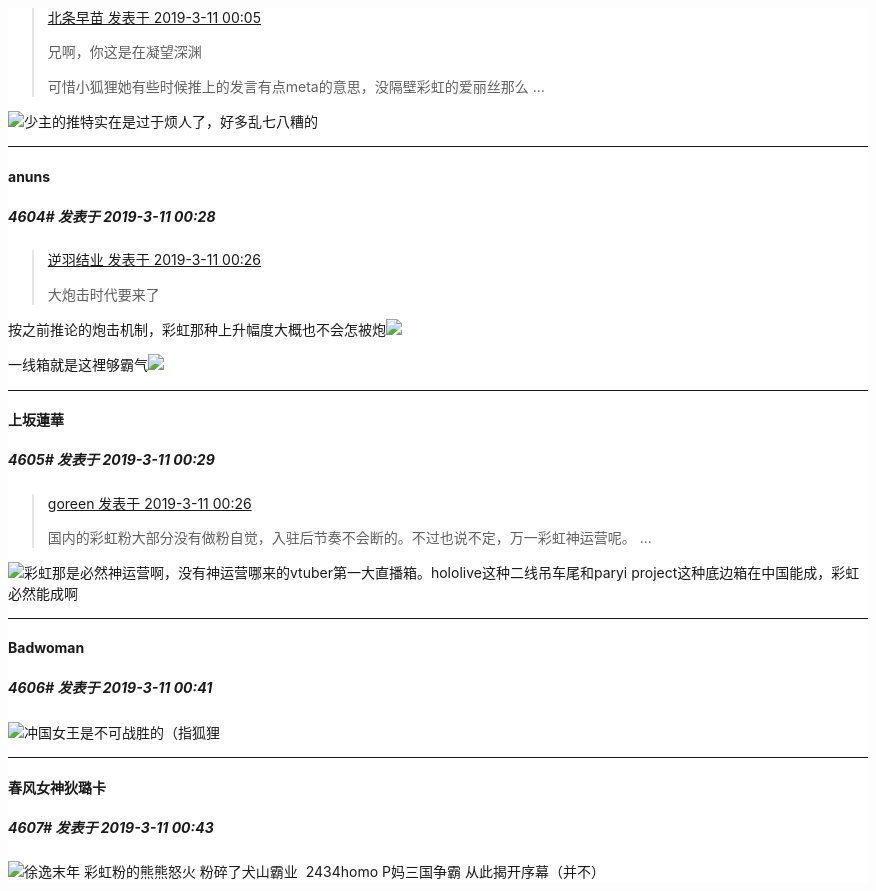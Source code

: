 
<blockquote><a href="httphttps://bbs.saraba1st.com/2b/forum.php?mod=redirect&amp;goto=findpost&amp;pid=42861814&amp;ptid=1808327" target="_blank">北条早苗 发表于 2019-3-11 00:05</a>

兄啊，你这是在凝望深渊

可惜小狐狸她有些时候推上的发言有点meta的意思，没隔壁彩虹的爱丽丝那么 ...</blockquote>
<img src="https://static.saraba1st.com/image/smiley/face2017/067.png" referrerpolicy="no-referrer">少主的推特实在是过于烦人了，好多乱七八糟的


-----

####  anuns  
##### 4604#       发表于 2019-3-11 00:28


<blockquote><a href="httphttps://bbs.saraba1st.com/2b/forum.php?mod=redirect&amp;goto=findpost&amp;pid=42861976&amp;ptid=1808327" target="_blank">逆羽结业 发表于 2019-3-11 00:26</a>

大炮击时代要来了</blockquote>
按之前推论的炮击机制，彩虹那种上升幅度大概也不会怎被炮<img src="https://static.saraba1st.com/image/smiley/face2017/067.png" referrerpolicy="no-referrer">

一线箱就是这裡够霸气<img src="https://static.saraba1st.com/image/smiley/face2017/037.png" referrerpolicy="no-referrer">


-----

####  上坂蓮華  
##### 4605#       发表于 2019-3-11 00:29


<blockquote><a href="httphttps://bbs.saraba1st.com/2b/forum.php?mod=redirect&amp;goto=findpost&amp;pid=42861975&amp;ptid=1808327" target="_blank">goreen 发表于 2019-3-11 00:26</a>

国内的彩虹粉大部分没有做粉自觉，入驻后节奏不会断的。不过也说不定，万一彩虹神运营呢。 ...</blockquote>
<img src="https://static.saraba1st.com/image/smiley/face2017/065.png" referrerpolicy="no-referrer">彩虹那是必然神运营啊，没有神运营哪来的vtuber第一大直播箱。hololive这种二线吊车尾和paryi project这种底边箱在中国能成，彩虹必然能成啊


-----

####  Badwoman  
##### 4606#       发表于 2019-3-11 00:41


<img src="https://static.saraba1st.com/image/smiley/face2017/067.png" referrerpolicy="no-referrer">冲国女王是不可战胜的（指狐狸


-----

####  春风女神狄璐卡  
##### 4607#       发表于 2019-3-11 00:43


<img src="https://static.saraba1st.com/image/smiley/face2017/159.png" referrerpolicy="no-referrer">徐逸末年 彩虹粉的熊熊怒火 粉碎了犬山霸业  2434homo P妈三国争霸 从此揭开序幕（并不）

